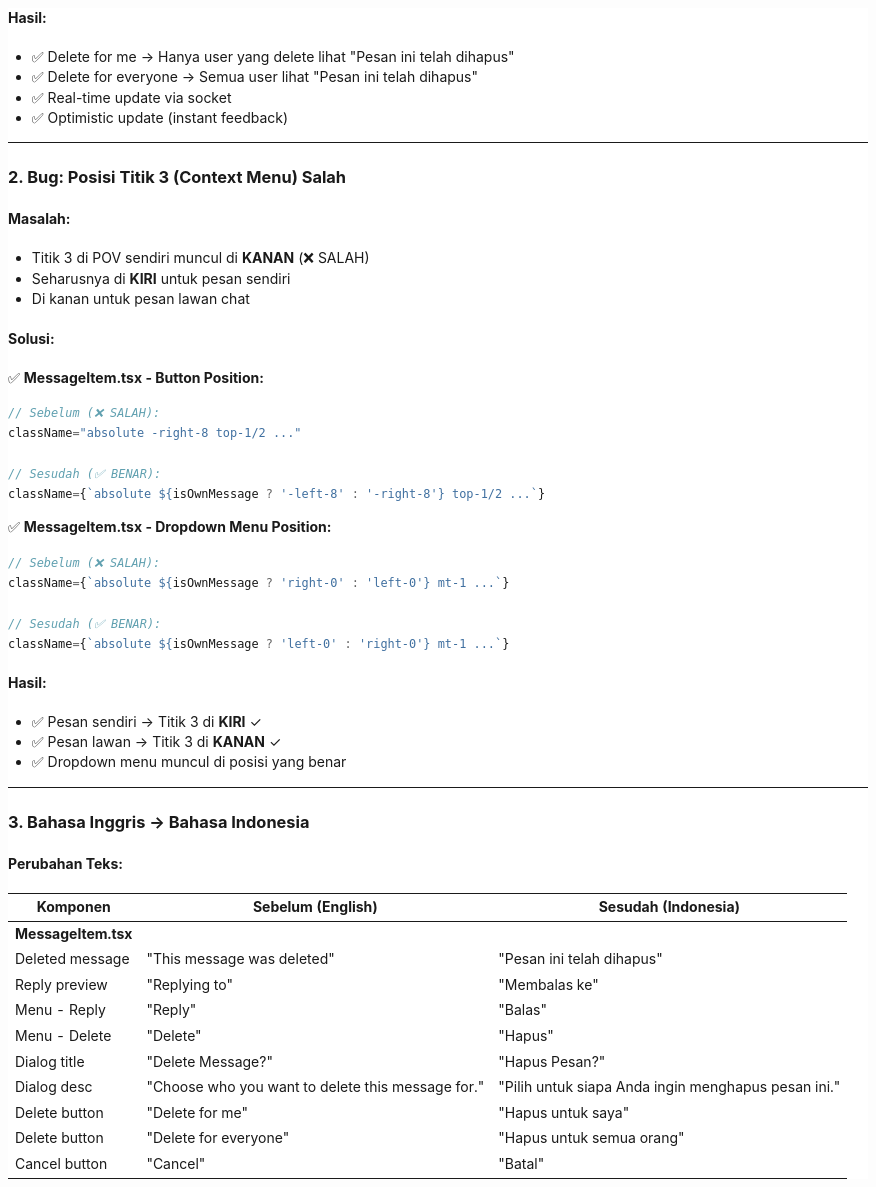 #### Hasil:
- ✅ Delete for me → Hanya user yang delete lihat "Pesan ini telah dihapus"
- ✅ Delete for everyone → Semua user lihat "Pesan ini telah dihapus"
- ✅ Real-time update via socket
- ✅ Optimistic update (instant feedback)

---

### 2. **Bug: Posisi Titik 3 (Context Menu) Salah**

#### Masalah:
- Titik 3 di POV sendiri muncul di **KANAN** (❌ SALAH)
- Seharusnya di **KIRI** untuk pesan sendiri
- Di kanan untuk pesan lawan chat

#### Solusi:
✅ **MessageItem.tsx - Button Position:**
```typescript
// Sebelum (❌ SALAH):
className="absolute -right-8 top-1/2 ..."

// Sesudah (✅ BENAR):
className={`absolute ${isOwnMessage ? '-left-8' : '-right-8'} top-1/2 ...`}
```

✅ **MessageItem.tsx - Dropdown Menu Position:**
```typescript
// Sebelum (❌ SALAH):
className={`absolute ${isOwnMessage ? 'right-0' : 'left-0'} mt-1 ...`}

// Sesudah (✅ BENAR):
className={`absolute ${isOwnMessage ? 'left-0' : 'right-0'} mt-1 ...`}
```

#### Hasil:
- ✅ Pesan sendiri → Titik 3 di **KIRI** ✓
- ✅ Pesan lawan → Titik 3 di **KANAN** ✓
- ✅ Dropdown menu muncul di posisi yang benar

---

### 3. **Bahasa Inggris → Bahasa Indonesia**

#### Perubahan Teks:

| Komponen | Sebelum (English) | Sesudah (Indonesia) |
|----------|------------------|---------------------|
| **MessageItem.tsx** |  |  |
| Deleted message | "This message was deleted" | "Pesan ini telah dihapus" |
| Reply preview | "Replying to" | "Membalas ke" |
| Menu - Reply | "Reply" | "Balas" |
| Menu - Delete | "Delete" | "Hapus" |
| Dialog title | "Delete Message?" | "Hapus Pesan?" |
| Dialog desc | "Choose who you want to delete this message for." | "Pilih untuk siapa Anda ingin menghapus pesan ini." |
| Delete button | "Delete for me" | "Hapus untuk saya" |
| Delete button | "Delete for everyone" | "Hapus untuk semua orang" |
| Cancel button | "Cancel" | "Batal" |